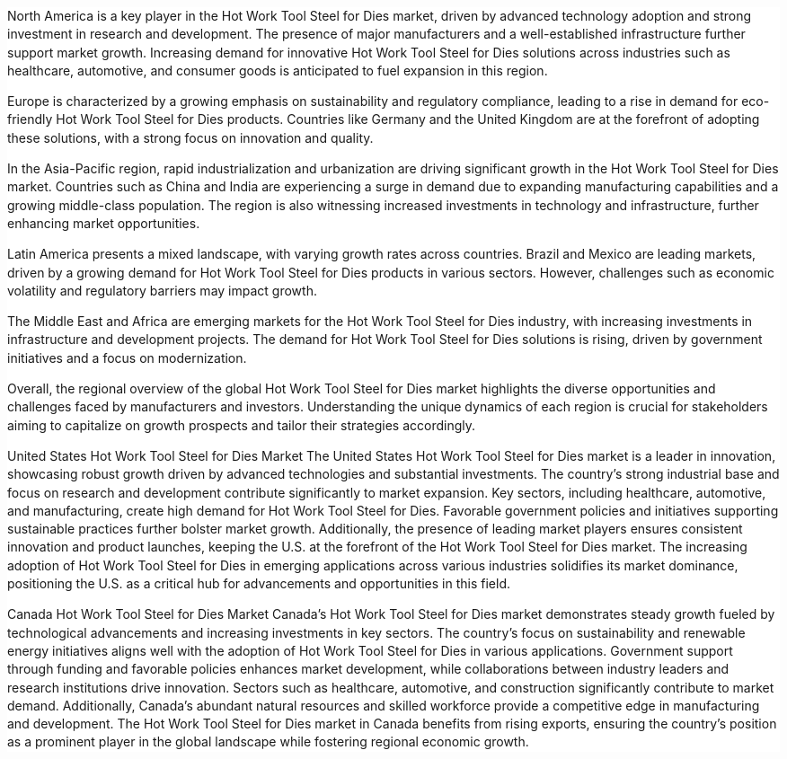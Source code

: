 North America is a key player in the Hot Work Tool Steel for Dies market, driven by advanced technology adoption and strong investment in research and development. The presence of major manufacturers and a well-established infrastructure further support market growth. Increasing demand for innovative Hot Work Tool Steel for Dies solutions across industries such as healthcare, automotive, and consumer goods is anticipated to fuel expansion in this region.

Europe is characterized by a growing emphasis on sustainability and regulatory compliance, leading to a rise in demand for eco-friendly Hot Work Tool Steel for Dies products. Countries like Germany and the United Kingdom are at the forefront of adopting these solutions, with a strong focus on innovation and quality.

In the Asia-Pacific region, rapid industrialization and urbanization are driving significant growth in the Hot Work Tool Steel for Dies market. Countries such as China and India are experiencing a surge in demand due to expanding manufacturing capabilities and a growing middle-class population. The region is also witnessing increased investments in technology and infrastructure, further enhancing market opportunities.

Latin America presents a mixed landscape, with varying growth rates across countries. Brazil and Mexico are leading markets, driven by a growing demand for Hot Work Tool Steel for Dies products in various sectors. However, challenges such as economic volatility and regulatory barriers may impact growth.

The Middle East and Africa are emerging markets for the Hot Work Tool Steel for Dies industry, with increasing investments in infrastructure and development projects. The demand for Hot Work Tool Steel for Dies solutions is rising, driven by government initiatives and a focus on modernization.

Overall, the regional overview of the global Hot Work Tool Steel for Dies market highlights the diverse opportunities and challenges faced by manufacturers and investors. Understanding the unique dynamics of each region is crucial for stakeholders aiming to capitalize on growth prospects and tailor their strategies accordingly.

United States Hot Work Tool Steel for Dies Market
The United States Hot Work Tool Steel for Dies market is a leader in innovation, showcasing robust growth driven by advanced technologies and substantial investments. The country’s strong industrial base and focus on research and development contribute significantly to market expansion. Key sectors, including healthcare, automotive, and manufacturing, create high demand for Hot Work Tool Steel for Dies. Favorable government policies and initiatives supporting sustainable practices further bolster market growth. Additionally, the presence of leading market players ensures consistent innovation and product launches, keeping the U.S. at the forefront of the Hot Work Tool Steel for Dies market. The increasing adoption of Hot Work Tool Steel for Dies in emerging applications across various industries solidifies its market dominance, positioning the U.S. as a critical hub for advancements and opportunities in this field.

Canada Hot Work Tool Steel for Dies Market
Canada’s Hot Work Tool Steel for Dies market demonstrates steady growth fueled by technological advancements and increasing investments in key sectors. The country’s focus on sustainability and renewable energy initiatives aligns well with the adoption of Hot Work Tool Steel for Dies in various applications. Government support through funding and favorable policies enhances market development, while collaborations between industry leaders and research institutions drive innovation. Sectors such as healthcare, automotive, and construction significantly contribute to market demand. Additionally, Canada’s abundant natural resources and skilled workforce provide a competitive edge in manufacturing and development. The Hot Work Tool Steel for Dies market in Canada benefits from rising exports, ensuring the country’s position as a prominent player in the global landscape while fostering regional economic growth.
